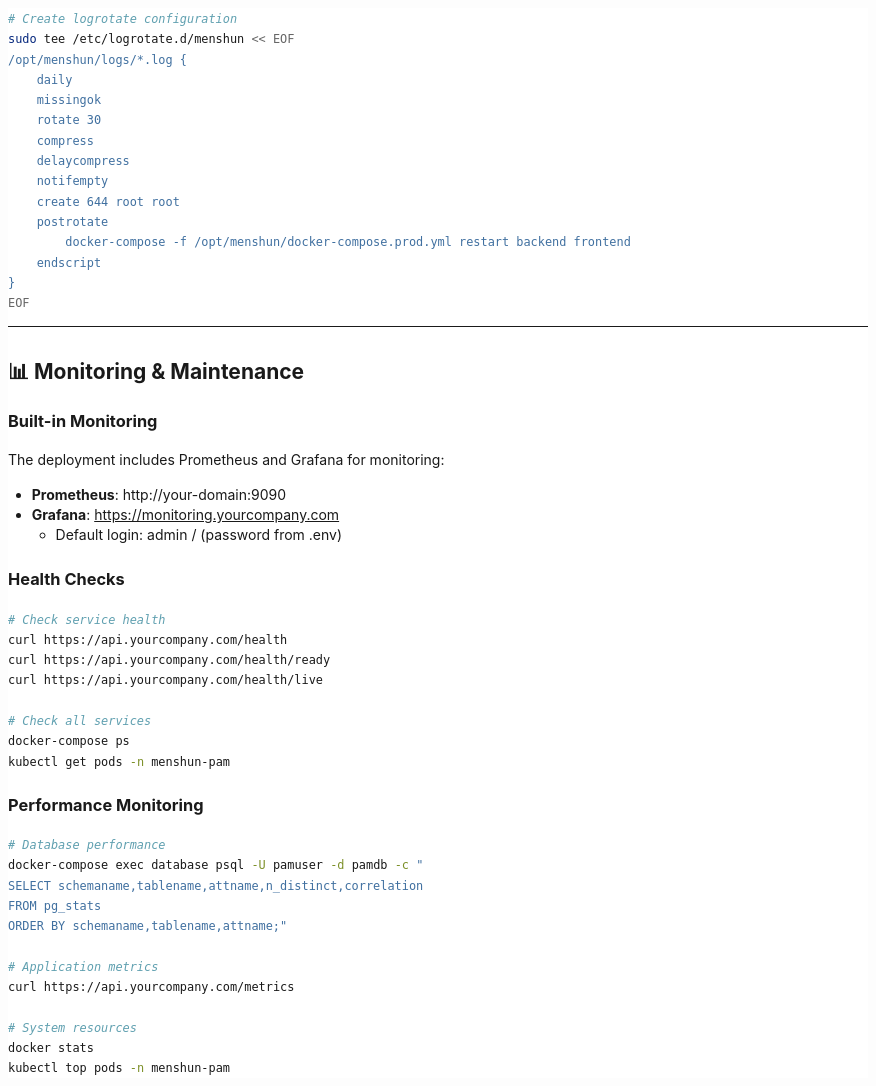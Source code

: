```bash
# Create logrotate configuration
sudo tee /etc/logrotate.d/menshun << EOF
/opt/menshun/logs/*.log {
    daily
    missingok
    rotate 30
    compress
    delaycompress
    notifempty
    create 644 root root
    postrotate
        docker-compose -f /opt/menshun/docker-compose.prod.yml restart backend frontend
    endscript
}
EOF
```

---

## 📊 Monitoring & Maintenance

### Built-in Monitoring

The deployment includes Prometheus and Grafana for monitoring:

- **Prometheus**: http://your-domain:9090
- **Grafana**: https://monitoring.yourcompany.com
  - Default login: admin / (password from .env)

### Health Checks

```bash
# Check service health
curl https://api.yourcompany.com/health
curl https://api.yourcompany.com/health/ready
curl https://api.yourcompany.com/health/live

# Check all services
docker-compose ps
kubectl get pods -n menshun-pam
```

### Performance Monitoring

```bash
# Database performance
docker-compose exec database psql -U pamuser -d pamdb -c "
SELECT schemaname,tablename,attname,n_distinct,correlation 
FROM pg_stats 
ORDER BY schemaname,tablename,attname;"

# Application metrics
curl https://api.yourcompany.com/metrics

# System resources
docker stats
kubectl top pods -n menshun-pam
```
